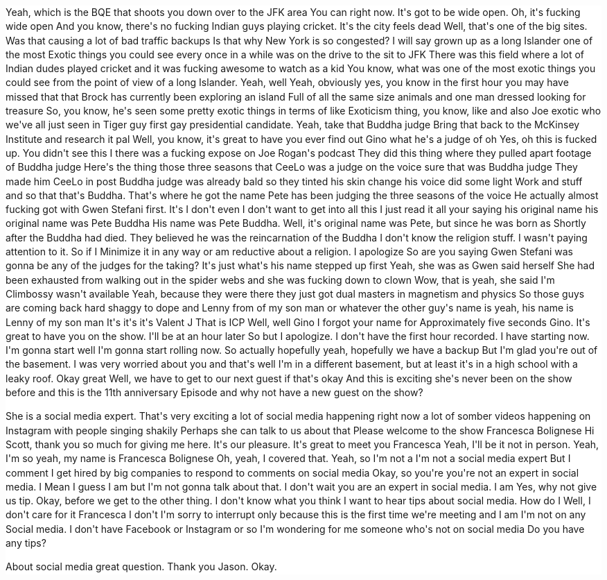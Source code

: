 Yeah, which is the BQE that shoots you down over to the JFK area You can right now. It's got to be wide open. Oh, it's fucking wide open And you know, there's no fucking Indian guys playing cricket. It's the city feels dead Well, that's one of the big sites. Was that causing a lot of bad traffic backups Is that why New York is so congested? I will say grown up as a long Islander one of the most Exotic things you could see every once in a while was on the drive to the sit to JFK There was this field where a lot of Indian dudes played cricket and it was fucking awesome to watch as a kid You know, what was one of the most exotic things you could see from the point of view of a long Islander. Yeah, well Yeah, obviously yes, you know in the first hour you may have missed that that Brock has currently been exploring an island Full of all the same size animals and one man dressed looking for treasure So, you know, he's seen some pretty exotic things in terms of like Exoticism thing, you know, like and also Joe exotic who we've all just seen in Tiger guy first gay presidential candidate. Yeah, take that Buddha judge Bring that back to the McKinsey Institute and research it pal Well, you know, it's great to have you ever find out Gino what he's a judge of oh Yes, oh this is fucked up. You didn't see this I there was a fucking expose on Joe Rogan's podcast They did this thing where they pulled apart footage of Buddha judge Here's the thing those three seasons that CeeLo was a judge on the voice sure that was Buddha judge They made him CeeLo in post Buddha judge was already bald so they tinted his skin change his voice did some light Work and stuff and so that that's Buddha. That's where he got the name Pete has been judging the three seasons of the voice He actually almost fucking got with Gwen Stefani first. It's I don't even I don't want to get into all this I just read it all your saying his original name his original name was Pete Buddha His name was Pete Buddha. Well, it's original name was Pete, but since he was born as Shortly after the Buddha had died. They believed he was the reincarnation of the Buddha I don't know the religion stuff. I wasn't paying attention to it. So if I Minimize it in any way or am reductive about a religion. I apologize So are you saying Gwen Stefani was gonna be any of the judges for the taking? It's just what's his name stepped up first Yeah, she was as Gwen said herself She had been exhausted from walking out in the spider webs and she was fucking down to clown Wow, that is yeah, she said I'm Climbossy wasn't available Yeah, because they were there they just got dual masters in magnetism and physics So those guys are coming back hard shaggy to dope and Lenny from of my son man or whatever the other guy's name is yeah, his name is Lenny of my son man It's it's it's Valent J That is ICP Well, well Gino I forgot your name for Approximately five seconds Gino. It's great to have you on the show. I'll be at an hour later So but I apologize. I don't have the first hour recorded. I have starting now. I'm gonna start well I'm gonna start rolling now. So actually hopefully yeah, hopefully we have a backup But I'm glad you're out of the basement. I was very worried about you and that's well I'm in a different basement, but at least it's in a high school with a leaky roof. Okay great Well, we have to get to our next guest if that's okay And this is exciting she's never been on the show before and this is the 11th anniversary Episode and why not have a new guest on the show?

She is a social media expert. That's very exciting a lot of social media happening right now a lot of somber videos happening on Instagram with people singing shakily Perhaps she can talk to us about that Please welcome to the show Francesca Bolignese Hi Scott, thank you so much for giving me here. It's our pleasure. It's great to meet you Francesca Yeah, I'll be it not in person. Yeah, I'm so yeah, my name is Francesca Bolignese Oh, yeah, I covered that. Yeah, so I'm not a I'm not a social media expert But I comment I get hired by big companies to respond to comments on social media Okay, so you're you're not an expert in social media. I Mean I guess I am but I'm not gonna talk about that. I don't wait you are an expert in social media. I am Yes, why not give us tip. Okay, before we get to the other thing. I don't know what you think I want to hear tips about social media. How do I Well, I don't care for it Francesca I don't I'm sorry to interrupt only because this is the first time we're meeting and I am I'm not on any Social media. I don't have Facebook or Instagram or so I'm wondering for me someone who's not on social media Do you have any tips?

About social media great question. Thank you Jason. Okay.
